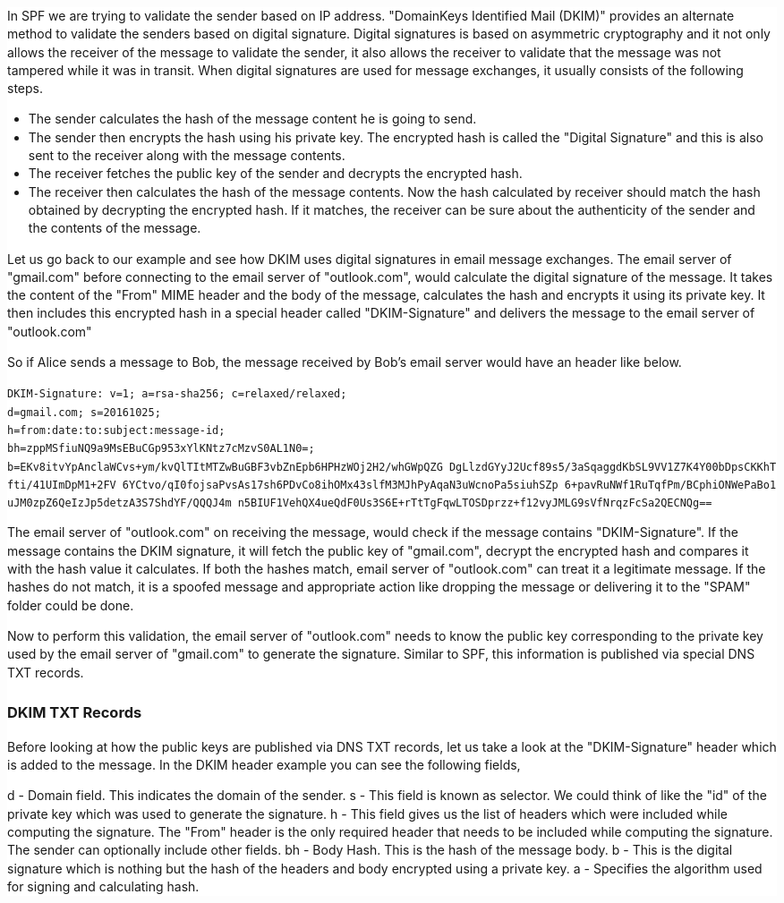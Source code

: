 In SPF we are trying to validate the sender based on IP address. "DomainKeys Identified Mail (DKIM)" provides an alternate method to validate the senders based on digital signature.  Digital signatures is based on asymmetric cryptography and it not only allows the receiver of the message to validate the sender, it also allows the receiver to validate that the message was not tampered while it was in transit. When digital signatures are used for message exchanges, it usually consists of the following steps.


- The sender calculates the hash of the message content he is going to send.
- The sender then encrypts the hash using his private key.  The encrypted hash is called the "Digital Signature" and this is also sent to the receiver along with the message contents.
- The receiver fetches the public key of the sender and decrypts the encrypted hash.
- The receiver then calculates the hash of the message contents. Now the hash calculated by receiver should match the hash obtained by decrypting the encrypted hash. If it matches, the receiver can be sure about the authenticity of the sender and the contents of the message. 

Let us go back to our example and see how DKIM uses digital signatures in email message exchanges.   The email server of "gmail.com" before connecting to the email server of "outlook.com",  would calculate the digital signature of the message.  It takes the content of the "From" MIME header and the body of the message, calculates the hash and encrypts it using its private key. It then includes this encrypted hash in a special header called "DKIM-Signature" and delivers the message to the email server of "outlook.com"

So if Alice sends a message to Bob, the message received by Bob’s email server would have an header like below.

```
DKIM-Signature: v=1; a=rsa-sha256; c=relaxed/relaxed; 
d=gmail.com; s=20161025; 
h=from:date:to:subject:message-id; 
bh=zppMSfiuNQ9a9MsEBuCGp953xYlKNtz7cMzvS0AL1N0=; 
b=EKv8itvYpAnclaWCvs+ym/kvQlTItMTZwBuGBF3vbZnEpb6HPHzWOj2H2/whGWpQZG DgLlzdGYyJ2Ucf89s5/3aSqaggdKbSL9VV1Z7K4Y00bDpsCKKhTfti/41UImDpM1+2FV 6YCtvo/qI0fojsaPvsAs17sh6PDvCo8ihOMx43slfM3MJhPyAqaN3uWcnoPa5siuhSZp 6+pavRuNWf1RuTqfPm/BCphiONWePaBo1uJM0zpZ6QeIzJp5detzA3S7ShdYF/QQQJ4m n5BIUF1VehQX4ueQdF0Us3S6E+rTtTgFqwLTOSDprzz+f12vyJMLG9sVfNrqzFcSa2QECNQg==
```

The email server of "outlook.com" on receiving the message, would check if the message contains "DKIM-Signature". If the message contains the DKIM signature, it will fetch the public key of "gmail.com", decrypt the encrypted hash and compares it with the hash value it calculates.  If both the hashes match,  email server of "outlook.com" can treat it a legitimate message. If the hashes do not match, it is a spoofed message and appropriate action like dropping the message or delivering it to the "SPAM" folder could be done. 

Now to perform this validation, the email server of  "outlook.com" needs to know the public key corresponding to the private key used by the email server of "gmail.com" to generate the signature. Similar to SPF, this information is published via special DNS TXT records.

### DKIM TXT Records

Before looking at  how the public keys are published via DNS TXT records, let us take a look at the "DKIM-Signature" header which is added to the message.  In the DKIM header example you can see the following fields,

 d -  Domain field. This indicates the domain of the sender.
 s  - This field is known as selector. We could think of like the "id" of the private key which was used to generate the signature.
 h -  This field gives us the list of headers which were included while computing the signature. The "From" header is the only required header that needs to be included while computing the signature. The sender can optionally include other fields.
 bh -  Body Hash. This is the hash of the message body.
 b  -  This is the digital signature which is nothing but the hash of the headers and body encrypted using a private key.
 a  -   Specifies the algorithm used for signing and calculating hash.    
